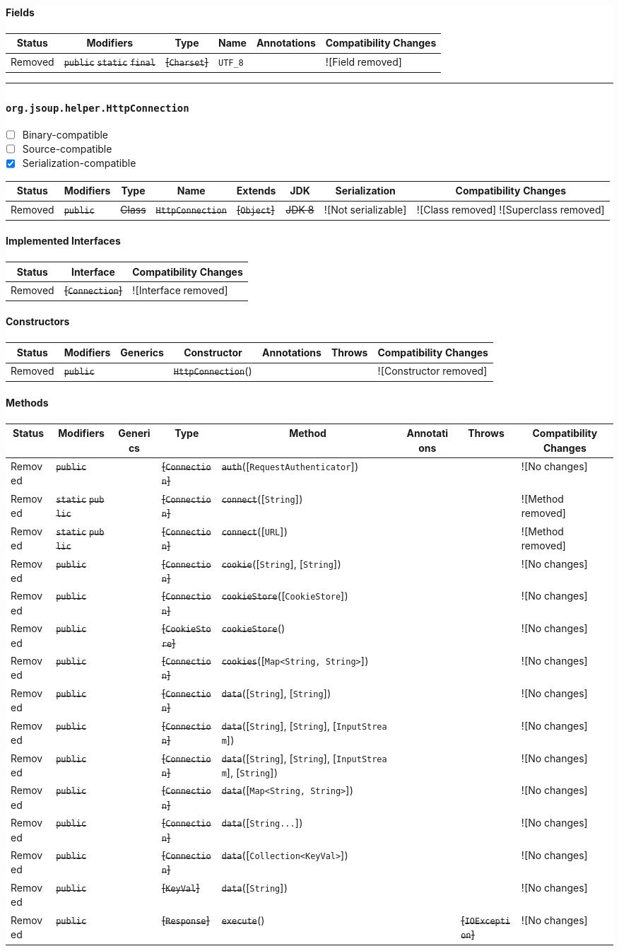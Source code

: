 
#### Fields

| Status  | Modifiers                             | Type            | Name    | Annotations | Compatibility Changes |
|---------|---------------------------------------|-----------------|---------|-------------|-----------------------|
| Removed | ~~`public`~~ ~~`static`~~ ~~`final`~~ | ~~[`Charset`]~~ | `UTF_8` |             | ![Field removed]      |

___

<a id="user-content-org.jsoup.helper.httpconnection"></a>
### `org.jsoup.helper.HttpConnection`

- [ ] Binary-compatible
- [ ] Source-compatible
- [X] Serialization-compatible

| Status  | Modifiers    | Type      | Name                 | Extends        | JDK       | Serialization       | Compatibility Changes |
|---------|--------------|-----------|----------------------|----------------|-----------|---------------------|-----------------------|
| Removed | ~~`public`~~ | ~~Class~~ | ~~`HttpConnection`~~ | ~~[`Object`]~~ | ~~JDK 8~~ | ![Not serializable] | ![Class removed] ![Superclass removed] |


#### Implemented Interfaces

| Status  | Interface          | Compatibility Changes |
|---------|--------------------|-----------------------|
| Removed | ~~[`Connection`]~~ | ![Interface removed]  |


#### Constructors

| Status  | Modifiers    | Generics | Constructor            | Annotations | Throws | Compatibility Changes |
|---------|--------------|----------|------------------------|-------------|--------|-----------------------|
| Removed | ~~`public`~~ |          | ~~`HttpConnection`~~() |             |        | ![Constructor removed] |


#### Methods

| Status  | Modifiers                 | Generics | Type                | Method                                                          | Annotations | Throws              | Compatibility Changes |
|---------|---------------------------|----------|---------------------|-----------------------------------------------------------------|-------------|---------------------|-----------------------|
| Removed | ~~`public`~~              |          | ~~[`Connection`]~~  | ~~`auth`~~([`RequestAuthenticator`])                            |             |                     | ![No changes]         |
| Removed | ~~`static`~~ ~~`public`~~ |          | ~~[`Connection`]~~  | ~~`connect`~~([`String`])                                       |             |                     | ![Method removed]     |
| Removed | ~~`static`~~ ~~`public`~~ |          | ~~[`Connection`]~~  | ~~`connect`~~([`URL`])                                          |             |                     | ![Method removed]     |
| Removed | ~~`public`~~              |          | ~~[`Connection`]~~  | ~~`cookie`~~([`String`], [`String`])                            |             |                     | ![No changes]         |
| Removed | ~~`public`~~              |          | ~~[`Connection`]~~  | ~~`cookieStore`~~([`CookieStore`])                              |             |                     | ![No changes]         |
| Removed | ~~`public`~~              |          | ~~[`CookieStore`]~~ | ~~`cookieStore`~~()                                             |             |                     | ![No changes]         |
| Removed | ~~`public`~~              |          | ~~[`Connection`]~~  | ~~`cookies`~~([`Map<String, String>`])                          |             |                     | ![No changes]         |
| Removed | ~~`public`~~              |          | ~~[`Connection`]~~  | ~~`data`~~([`String`], [`String`])                              |             |                     | ![No changes]         |
| Removed | ~~`public`~~              |          | ~~[`Connection`]~~  | ~~`data`~~([`String`], [`String`], [`InputStream`])             |             |                     | ![No changes]         |
| Removed | ~~`public`~~              |          | ~~[`Connection`]~~  | ~~`data`~~([`String`], [`String`], [`InputStream`], [`String`]) |             |                     | ![No changes]         |
| Removed | ~~`public`~~              |          | ~~[`Connection`]~~  | ~~`data`~~([`Map<String, String>`])                             |             |                     | ![No changes]         |
| Removed | ~~`public`~~              |          | ~~[`Connection`]~~  | ~~`data`~~([`String...`])                                       |             |                     | ![No changes]         |
| Removed | ~~`public`~~              |          | ~~[`Connection`]~~  | ~~`data`~~([`Collection<KeyVal>`])                              |             |                     | ![No changes]         |
| Removed | ~~`public`~~              |          | ~~[`KeyVal`]~~      | ~~`data`~~([`String`])                                          |             |                     | ![No changes]         |
| Removed | ~~`public`~~              |          | ~~[`Response`]~~    | ~~`execute`~~()                                                 |             | ~~[`IOException`]~~ | ![No changes]         |